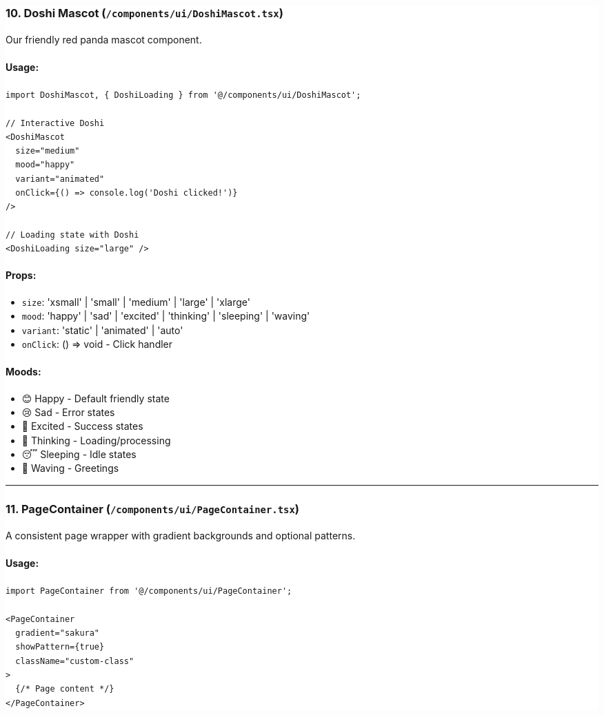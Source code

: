 
### 10. Doshi Mascot (`/components/ui/DoshiMascot.tsx`)
Our friendly red panda mascot component.

#### Usage:
```tsx
import DoshiMascot, { DoshiLoading } from '@/components/ui/DoshiMascot';

// Interactive Doshi
<DoshiMascot 
  size="medium"
  mood="happy"
  variant="animated"
  onClick={() => console.log('Doshi clicked!')}
/>

// Loading state with Doshi
<DoshiLoading size="large" />
```

#### Props:
- `size`: 'xsmall' | 'small' | 'medium' | 'large' | 'xlarge'
- `mood`: 'happy' | 'sad' | 'excited' | 'thinking' | 'sleeping' | 'waving'
- `variant`: 'static' | 'animated' | 'auto'
- `onClick`: () => void - Click handler

#### Moods:
- 😊 Happy - Default friendly state
- 😢 Sad - Error states
- 🎉 Excited - Success states
- 🤔 Thinking - Loading/processing
- 😴 Sleeping - Idle states
- 👋 Waving - Greetings

---

### 11. PageContainer (`/components/ui/PageContainer.tsx`)
A consistent page wrapper with gradient backgrounds and optional patterns.

#### Usage:
```tsx
import PageContainer from '@/components/ui/PageContainer';

<PageContainer 
  gradient="sakura"
  showPattern={true}
  className="custom-class"
>
  {/* Page content */}
</PageContainer>
```
